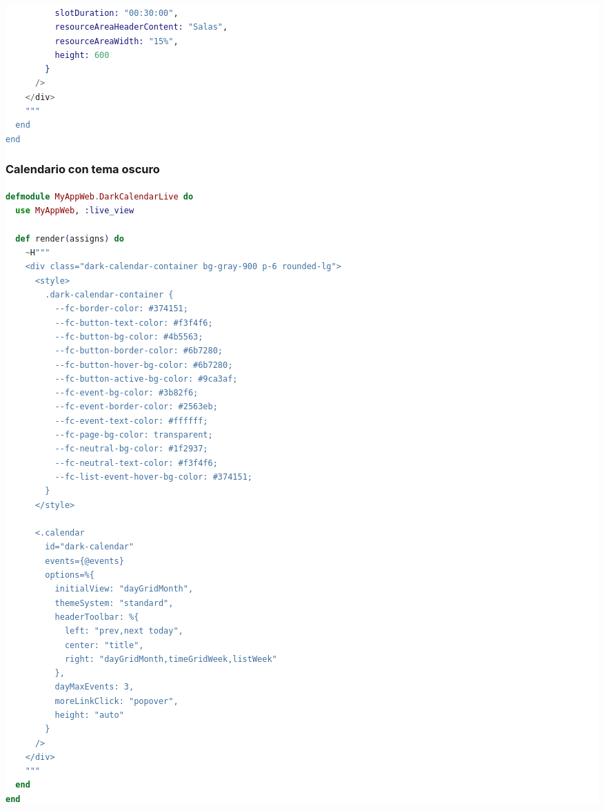 ```elixir
          slotDuration: "00:30:00",
          resourceAreaHeaderContent: "Salas",
          resourceAreaWidth: "15%",
          height: 600
        }
      />
    </div>
    """
  end
end
```

### Calendario con tema oscuro

```elixir
defmodule MyAppWeb.DarkCalendarLive do
  use MyAppWeb, :live_view

  def render(assigns) do
    ~H"""
    <div class="dark-calendar-container bg-gray-900 p-6 rounded-lg">
      <style>
        .dark-calendar-container {
          --fc-border-color: #374151;
          --fc-button-text-color: #f3f4f6;
          --fc-button-bg-color: #4b5563;
          --fc-button-border-color: #6b7280;
          --fc-button-hover-bg-color: #6b7280;
          --fc-button-active-bg-color: #9ca3af;
          --fc-event-bg-color: #3b82f6;
          --fc-event-border-color: #2563eb;
          --fc-event-text-color: #ffffff;
          --fc-page-bg-color: transparent;
          --fc-neutral-bg-color: #1f2937;
          --fc-neutral-text-color: #f3f4f6;
          --fc-list-event-hover-bg-color: #374151;
        }
      </style>

      <.calendar
        id="dark-calendar"
        events={@events}
        options=%{
          initialView: "dayGridMonth",
          themeSystem: "standard",
          headerToolbar: %{
            left: "prev,next today",
            center: "title",
            right: "dayGridMonth,timeGridWeek,listWeek"
          },
          dayMaxEvents: 3,
          moreLinkClick: "popover",
          height: "auto"
        }
      />
    </div>
    """
  end
end
```
